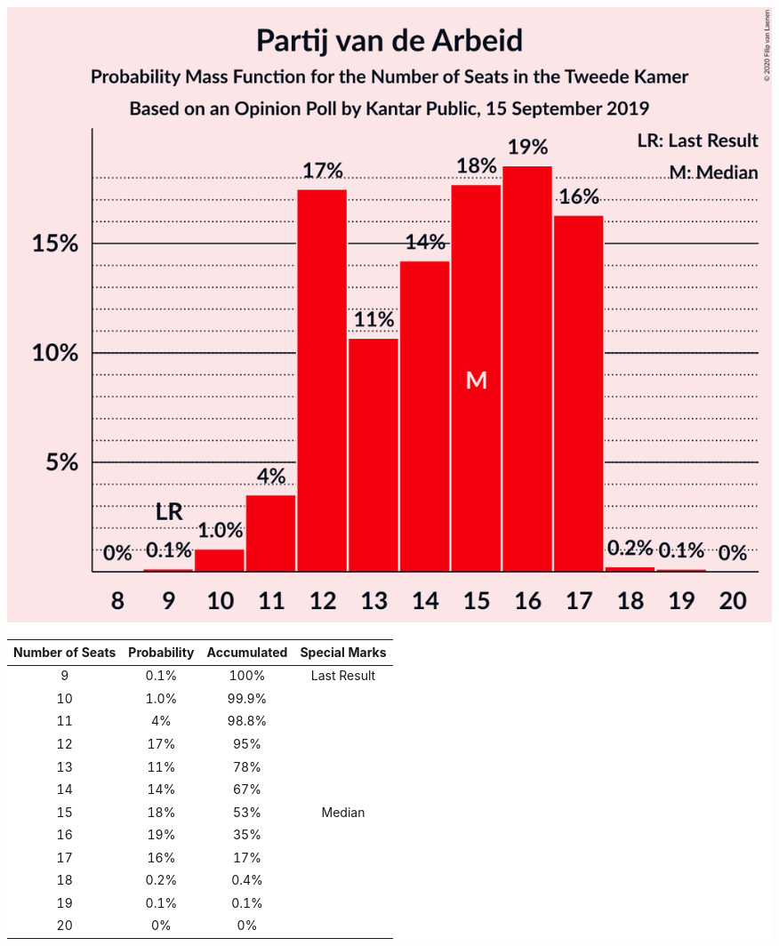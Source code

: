 ![Graph with seats probability mass function not yet produced](2019-09-15-KantarPublic-seats-pmf-partijvandearbeid.png "Seats Probability Mass Function")

| Number of Seats | Probability | Accumulated | Special Marks |
|:---------------:|:-----------:|:-----------:|:-------------:|
| 9 | 0.1% | 100% | Last Result |
| 10 | 1.0% | 99.9% |  |
| 11 | 4% | 98.8% |  |
| 12 | 17% | 95% |  |
| 13 | 11% | 78% |  |
| 14 | 14% | 67% |  |
| 15 | 18% | 53% | Median |
| 16 | 19% | 35% |  |
| 17 | 16% | 17% |  |
| 18 | 0.2% | 0.4% |  |
| 19 | 0.1% | 0.1% |  |
| 20 | 0% | 0% |  |
